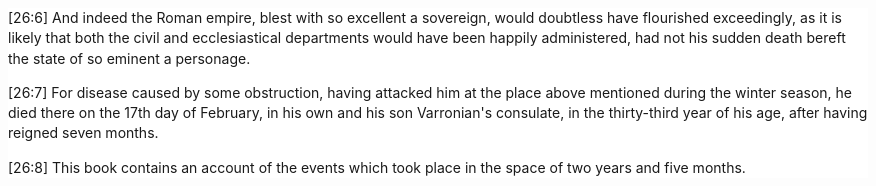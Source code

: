 [26:6] And indeed the Roman empire, blest with so excellent a sovereign, would doubtless have flourished exceedingly, as it is likely that both the civil and ecclesiastical departments would have been happily administered, had not his sudden death bereft the state of so eminent a personage.

[26:7] For disease caused by some obstruction, having attacked him at the place above mentioned during the winter season, he died there on the 17th day of February, in his own and his son Varronian's consulate,  in the thirty-third year of his age, after having reigned seven months.

[26:8] This book contains an account of the events which took place in the space of two years and five months.

